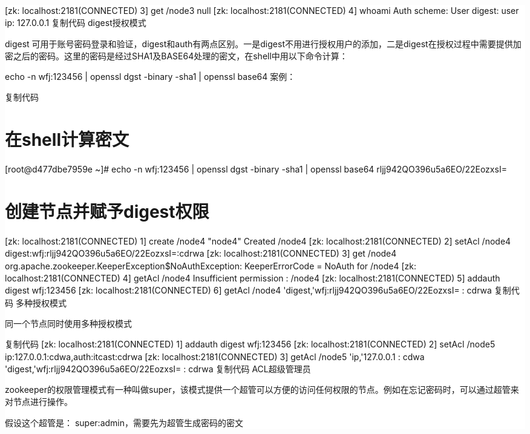 [zk: localhost:2181(CONNECTED) 3] get /node3
null
[zk: localhost:2181(CONNECTED) 4] whoami
Auth scheme: User
digest: user
ip: 127.0.0.1
复制代码
digest授权模式

digest 可用于账号密码登录和验证，digest和auth有两点区别。一是digest不用进行授权用户的添加，二是digest在授权过程中需要提供加密之后的密码。这里的密码是经过SHA1及BASE64处理的密文，在shell中用以下命令计算：

echo -n wfj:123456 | openssl dgst -binary -sha1 | openssl base64
案例：

复制代码
# 在shell计算密文
[root@d477dbe7959e ~]# echo -n wfj:123456 | openssl dgst -binary -sha1 | openssl base64
rljj942QO396u5a6EO/22EozxsI=
# 创建节点并赋予digest权限
[zk: localhost:2181(CONNECTED) 1] create /node4 "node4"
Created /node4
[zk: localhost:2181(CONNECTED) 2] setAcl /node4 digest:wfj:rljj942QO396u5a6EO/22EozxsI=:cdrwa
[zk: localhost:2181(CONNECTED) 3] get /node4
org.apache.zookeeper.KeeperException$NoAuthException: KeeperErrorCode = NoAuth for /node4
[zk: localhost:2181(CONNECTED) 4] getAcl /node4
Insufficient permission : /node4
[zk: localhost:2181(CONNECTED) 5] addauth digest wfj:123456
[zk: localhost:2181(CONNECTED) 6] getAcl /node4
'digest,'wfj:rljj942QO396u5a6EO/22EozxsI=
: cdrwa
复制代码
多种授权模式

同一个节点同时使用多种授权模式

复制代码
[zk: localhost:2181(CONNECTED) 1] addauth digest wfj:123456
[zk: localhost:2181(CONNECTED) 2] setAcl /node5 ip:127.0.0.1:cdwa,auth:itcast:cdrwa
[zk: localhost:2181(CONNECTED) 3] getAcl /node5
'ip,'127.0.0.1
: cdwa
'digest,'wfj:rljj942QO396u5a6EO/22EozxsI=
: cdrwa
复制代码
ACL超级管理员

zookeeper的权限管理模式有一种叫做super，该模式提供一个超管可以方便的访问任何权限的节点。例如在忘记密码时，可以通过超管来对节点进行操作。

假设这个超管是： super:admin，需要先为超管生成密码的密文
